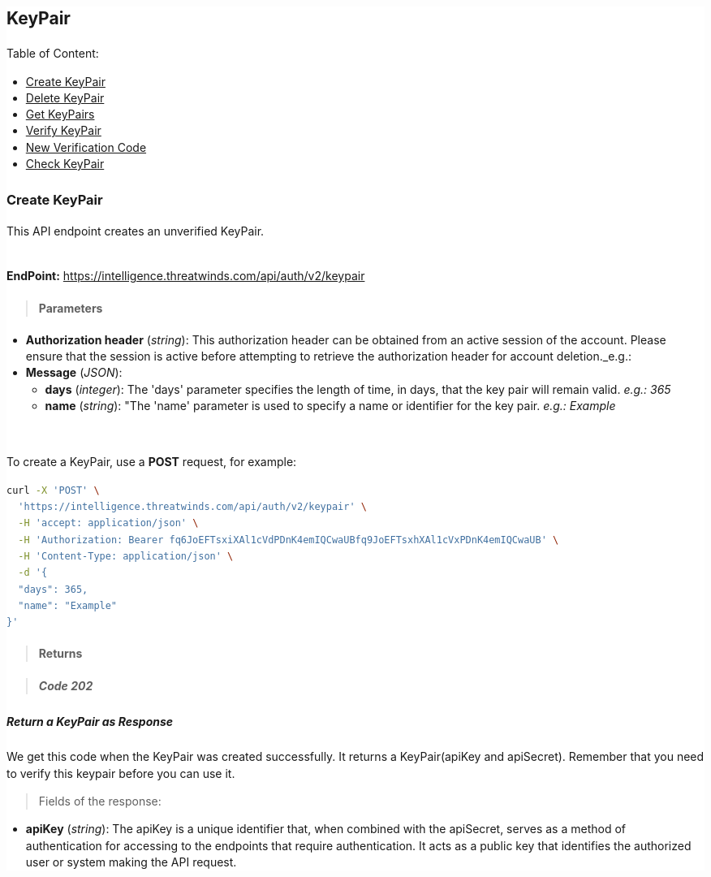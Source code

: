 <h2>KeyPair</h2>

<nav>
Table of Content:
  <ul>
    <li><a href="#createKeyPair">Create KeyPair</a></li>
    <li><a href="#deleteKeyPair">Delete KeyPair</a></li>
    <li><a href="#getKeyPairs">Get KeyPairs</a></li>
    <li><a href="#verifyKeyPair">Verify KeyPair</a></li>
    <li><a href="#newCodeKeyPair">New Verification Code</a></li>
    <li><a href="#checkKeyPair">Check KeyPair</a></li>
   </ul>
</nav>
<h3 id="createKeyPair">Create KeyPair</h3>
This API endpoint creates an unverified KeyPair.<br><br>

**EndPoint:** <https://intelligence.threatwinds.com/api/auth/v2/keypair>

> <h4> Parameters</h4>
  
* **Authorization header** (_string_): This authorization header can be obtained from an active session of the account. Please ensure that the session is active before attempting to retrieve the authorization header for account deletion._e.g.:
* **Message** (_JSON_):
  * **days**	(_integer_): The 'days' parameter specifies the length of time, in days, that the key pair will remain valid. _e.g.: 365_
  * **name**	(_string_): "The 'name' parameter is used to specify a name or identifier for the key pair. _e.g.: Example_
<br>

To create a KeyPair, use a **POST**</span> request, for example:

```bash
curl -X 'POST' \
  'https://intelligence.threatwinds.com/api/auth/v2/keypair' \
  -H 'accept: application/json' \
  -H 'Authorization: Bearer fq6JoEFTsxiXAl1cVdPDnK4emIQCwaUBfq9JoEFTsxhXAl1cVxPDnK4emIQCwaUB' \
  -H 'Content-Type: application/json' \
  -d '{
  "days": 365,
  "name": "Example"
}'
```

><h4>Returns</h4>

> <h5>Code 202</h5>

<h5>Return a KeyPair as Response</h5>

We get this code when the KeyPair was created successfully. It returns a KeyPair(apiKey and apiSecret). Remember that you need to verify this keypair before you can use it.

>Fields of the response:

* **apiKey** (_string_): The apiKey is a unique identifier that, when combined with the apiSecret, serves as a method of authentication for accessing to the endpoints that require authentication. It acts as a public key that identifies the authorized user or system making the API request.
  